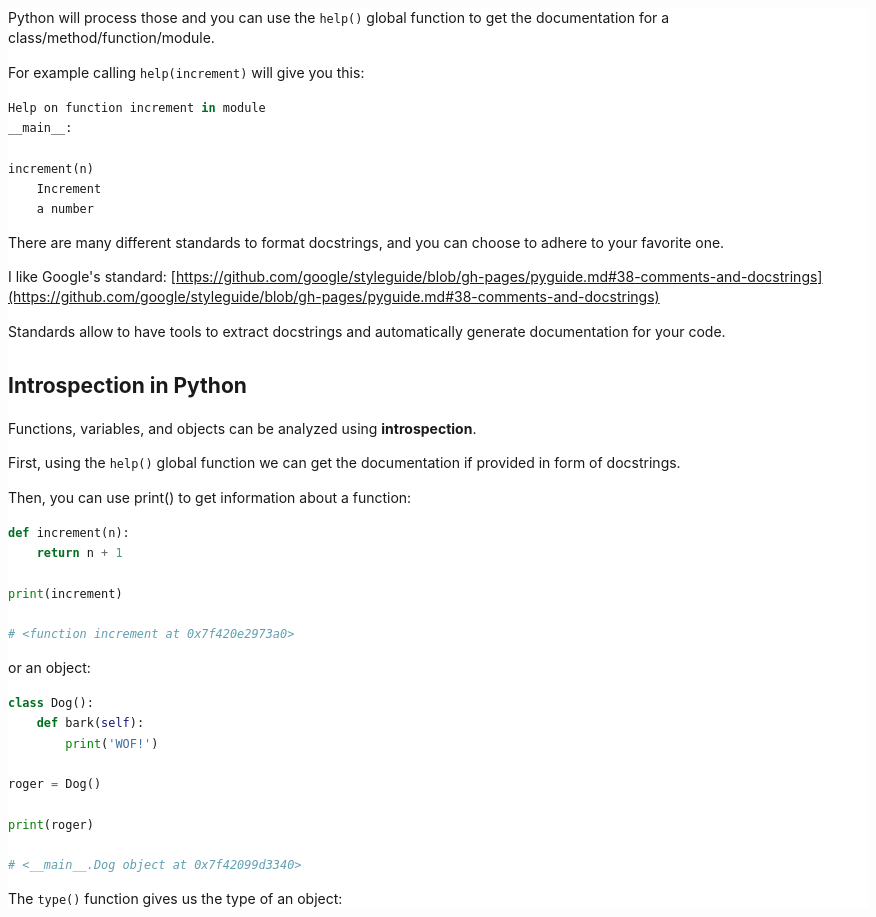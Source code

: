 Python will process those and you can use the `help()` global function to get the documentation for a class/method/function/module.

For example calling `help(increment)` will give you this:

```python
Help on function increment in module
__main__:

increment(n)
    Increment
    a number
```

There are many different standards to format docstrings, and you can choose to adhere to your favorite one.

I like Google's standard: [https://github.com/google/styleguide/blob/gh-pages/pyguide.md#38-comments-and-docstrings](https://github.com/google/styleguide/blob/gh-pages/pyguide.md#38-comments-and-docstrings)

Standards allow to have tools to extract docstrings and automatically generate documentation for your code.

## Introspection in Python

Functions, variables, and objects can be analyzed using **introspection**.

First, using the `help()` global function we can get the documentation if provided in form of docstrings.

Then, you can use print() to get information about a function:

```python
def increment(n):
    return n + 1

print(increment)

# <function increment at 0x7f420e2973a0>
```

or an object:

```python
class Dog():
    def bark(self):
        print('WOF!')

roger = Dog()

print(roger)

# <__main__.Dog object at 0x7f42099d3340>
```

The `type()` function gives us the type of an object:
